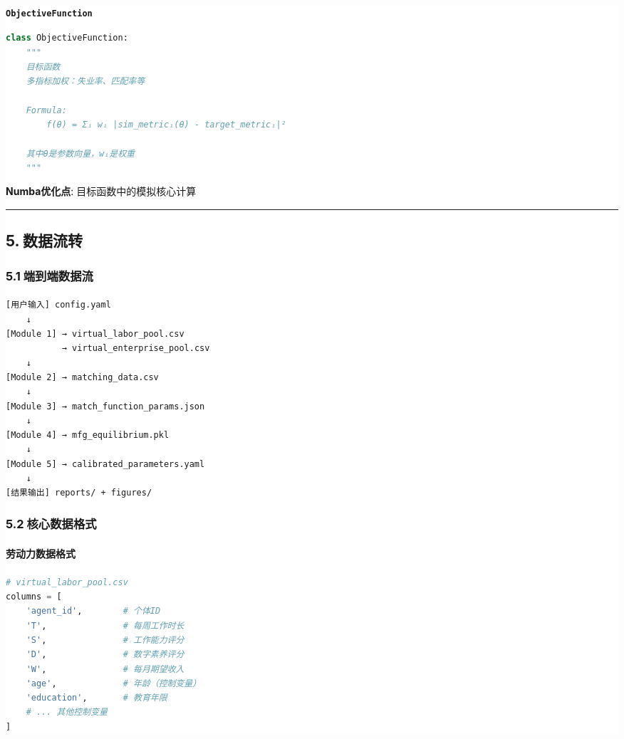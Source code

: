 **`ObjectiveFunction`**
```python
class ObjectiveFunction:
    """
    目标函数
    多指标加权：失业率、匹配率等
    
    Formula:
        f(θ) = Σᵢ wᵢ |sim_metricᵢ(θ) - target_metricᵢ|²
        
    其中θ是参数向量，wᵢ是权重
    """
```

**Numba优化点**: 目标函数中的模拟核心计算

---

## 5. 数据流转

### 5.1 端到端数据流

```
[用户输入] config.yaml
    ↓
[Module 1] → virtual_labor_pool.csv
           → virtual_enterprise_pool.csv
    ↓
[Module 2] → matching_data.csv
    ↓
[Module 3] → match_function_params.json
    ↓
[Module 4] → mfg_equilibrium.pkl
    ↓
[Module 5] → calibrated_parameters.yaml
    ↓
[结果输出] reports/ + figures/
```

### 5.2 核心数据格式

#### 劳动力数据格式
```python
# virtual_labor_pool.csv
columns = [
    'agent_id',        # 个体ID
    'T',               # 每周工作时长
    'S',               # 工作能力评分
    'D',               # 数字素养评分
    'W',               # 每月期望收入
    'age',             # 年龄（控制变量）
    'education',       # 教育年限
    # ... 其他控制变量
]
```
